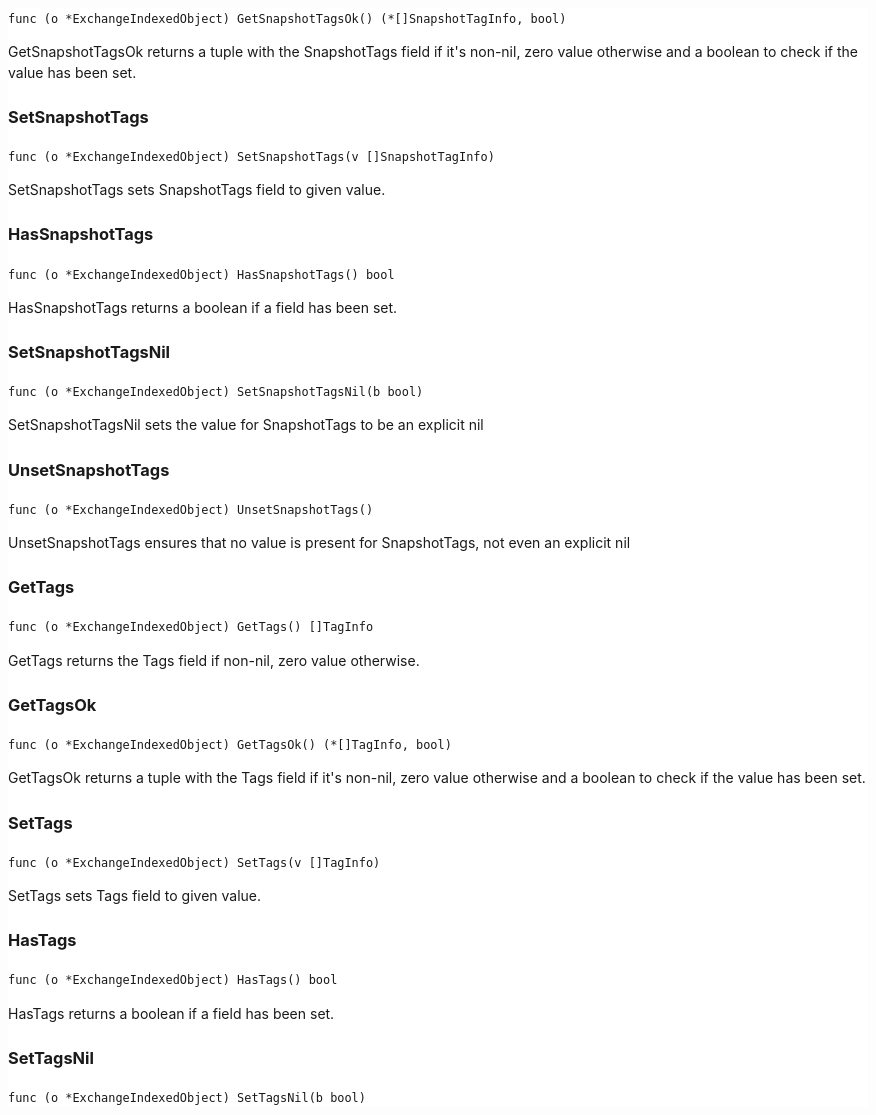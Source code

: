 `func (o *ExchangeIndexedObject) GetSnapshotTagsOk() (*[]SnapshotTagInfo, bool)`

GetSnapshotTagsOk returns a tuple with the SnapshotTags field if it's non-nil, zero value otherwise
and a boolean to check if the value has been set.

### SetSnapshotTags

`func (o *ExchangeIndexedObject) SetSnapshotTags(v []SnapshotTagInfo)`

SetSnapshotTags sets SnapshotTags field to given value.

### HasSnapshotTags

`func (o *ExchangeIndexedObject) HasSnapshotTags() bool`

HasSnapshotTags returns a boolean if a field has been set.

### SetSnapshotTagsNil

`func (o *ExchangeIndexedObject) SetSnapshotTagsNil(b bool)`

 SetSnapshotTagsNil sets the value for SnapshotTags to be an explicit nil

### UnsetSnapshotTags
`func (o *ExchangeIndexedObject) UnsetSnapshotTags()`

UnsetSnapshotTags ensures that no value is present for SnapshotTags, not even an explicit nil
### GetTags

`func (o *ExchangeIndexedObject) GetTags() []TagInfo`

GetTags returns the Tags field if non-nil, zero value otherwise.

### GetTagsOk

`func (o *ExchangeIndexedObject) GetTagsOk() (*[]TagInfo, bool)`

GetTagsOk returns a tuple with the Tags field if it's non-nil, zero value otherwise
and a boolean to check if the value has been set.

### SetTags

`func (o *ExchangeIndexedObject) SetTags(v []TagInfo)`

SetTags sets Tags field to given value.

### HasTags

`func (o *ExchangeIndexedObject) HasTags() bool`

HasTags returns a boolean if a field has been set.

### SetTagsNil

`func (o *ExchangeIndexedObject) SetTagsNil(b bool)`
